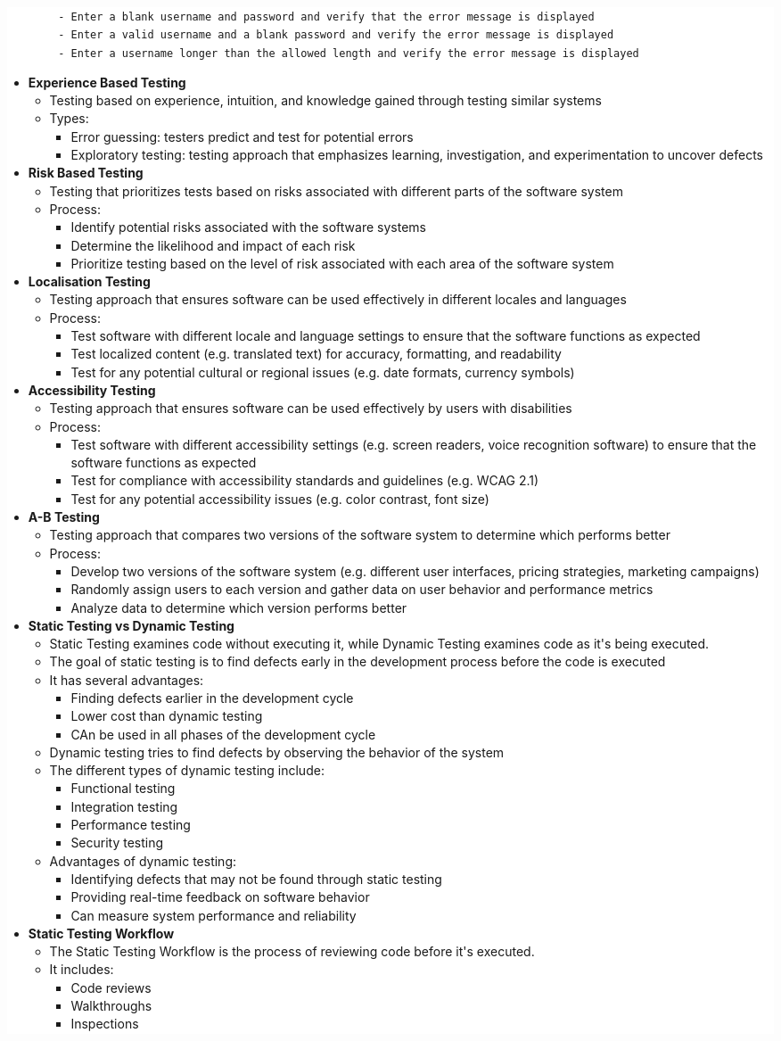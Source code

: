             - Enter a blank username and password and verify that the error message is displayed
            - Enter a valid username and a blank password and verify the error message is displayed
            - Enter a username longer than the allowed length and verify the error message is displayed
- **Experience Based Testing**
    - Testing based on experience, intuition, and knowledge gained through testing similar systems
    - Types:
        - Error guessing: testers predict and test for potential errors
        - Exploratory testing: testing approach that emphasizes learning, investigation, and experimentation to uncover defects
- **Risk Based Testing**
    - Testing that prioritizes tests based on risks associated with different parts of the software system
    - Process:
        - Identify potential risks associated with the software systems
        - Determine the likelihood and impact of each risk
        - Prioritize testing based on the level of risk associated with each area of the software system
- **Localisation Testing**
    - Testing approach that ensures software can be used effectively in different locales and languages
    - Process:
        - Test software with different locale and language settings to ensure that the software functions as expected
        - Test localized content (e.g. translated text) for accuracy, formatting, and readability
        - Test for any potential cultural or regional issues (e.g. date formats, currency symbols)
- **Accessibility Testing**
    - Testing approach that ensures software can be used effectively by users with disabilities
    - Process:
        - Test software with different accessibility settings (e.g. screen readers, voice recognition software) to ensure that the software functions as expected
        - Test for compliance with accessibility standards and guidelines (e.g. WCAG 2.1)
        - Test for any potential accessibility issues (e.g. color contrast, font size)
- **A-B Testing**
    - Testing approach that compares two versions of the software system to determine which performs better
    - Process:
        - Develop two versions of the software system (e.g. different user interfaces, pricing strategies, marketing campaigns)
        - Randomly assign users to each version and gather data on user behavior and performance metrics
        - Analyze data to determine which version performs better
- **Static Testing vs Dynamic Testing**
    - Static Testing examines code without executing it, while Dynamic Testing examines code as it's being executed.
    - The goal of static testing is to find defects early in the development process before the code is executed
    - It has several advantages:
        - Finding defects earlier in the development cycle
        - Lower cost than dynamic testing
        - CAn be used in all phases of the development cycle
    - Dynamic testing tries to find defects by observing the behavior of the system
    - The different types of dynamic testing include:
        - Functional testing
        - Integration testing
        - Performance testing
        - Security testing
    - Advantages of dynamic testing:
        - Identifying defects that may not be found through static testing
        - Providing real-time feedback on software behavior
        - Can measure system performance and reliability
- **Static Testing Workflow**
    - The Static Testing Workflow is the process of reviewing code before it's executed. 
    - It includes:
        - Code reviews
        - Walkthroughs
        - Inspections